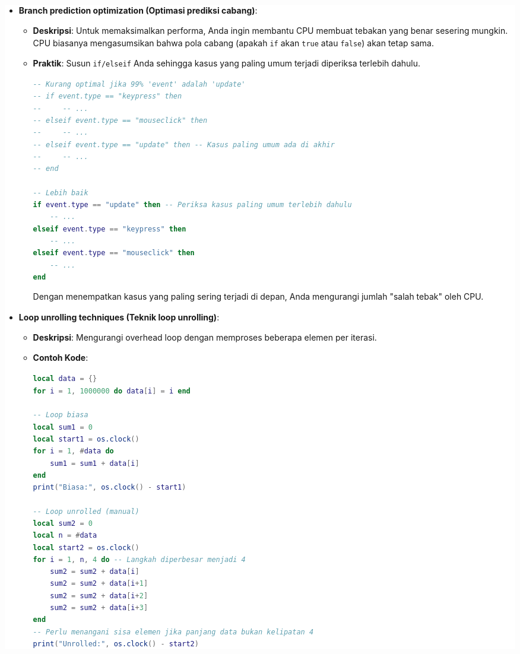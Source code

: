- **Branch prediction optimization (Optimasi prediksi cabang)**:

  - **Deskripsi**: Untuk memaksimalkan performa, Anda ingin membantu CPU membuat tebakan yang benar sesering mungkin. CPU biasanya mengasumsikan bahwa pola cabang (apakah `if` akan `true` atau `false`) akan tetap sama.
  - **Praktik**: Susun `if/elseif` Anda sehingga kasus yang paling umum terjadi diperiksa terlebih dahulu.

    ```lua
    -- Kurang optimal jika 99% 'event' adalah 'update'
    -- if event.type == "keypress" then
    --     -- ...
    -- elseif event.type == "mouseclick" then
    --     -- ...
    -- elseif event.type == "update" then -- Kasus paling umum ada di akhir
    --     -- ...
    -- end

    -- Lebih baik
    if event.type == "update" then -- Periksa kasus paling umum terlebih dahulu
        -- ...
    elseif event.type == "keypress" then
        -- ...
    elseif event.type == "mouseclick" then
        -- ...
    end
    ```

    Dengan menempatkan kasus yang paling sering terjadi di depan, Anda mengurangi jumlah "salah tebak" oleh CPU.

- **Loop unrolling techniques (Teknik loop unrolling)**:

  - **Deskripsi**: Mengurangi overhead loop dengan memproses beberapa elemen per iterasi.
  - **Contoh Kode**:

    ```lua
    local data = {}
    for i = 1, 1000000 do data[i] = i end

    -- Loop biasa
    local sum1 = 0
    local start1 = os.clock()
    for i = 1, #data do
        sum1 = sum1 + data[i]
    end
    print("Biasa:", os.clock() - start1)

    -- Loop unrolled (manual)
    local sum2 = 0
    local n = #data
    local start2 = os.clock()
    for i = 1, n, 4 do -- Langkah diperbesar menjadi 4
        sum2 = sum2 + data[i]
        sum2 = sum2 + data[i+1]
        sum2 = sum2 + data[i+2]
        sum2 = sum2 + data[i+3]
    end
    -- Perlu menangani sisa elemen jika panjang data bukan kelipatan 4
    print("Unrolled:", os.clock() - start2)
    ```
